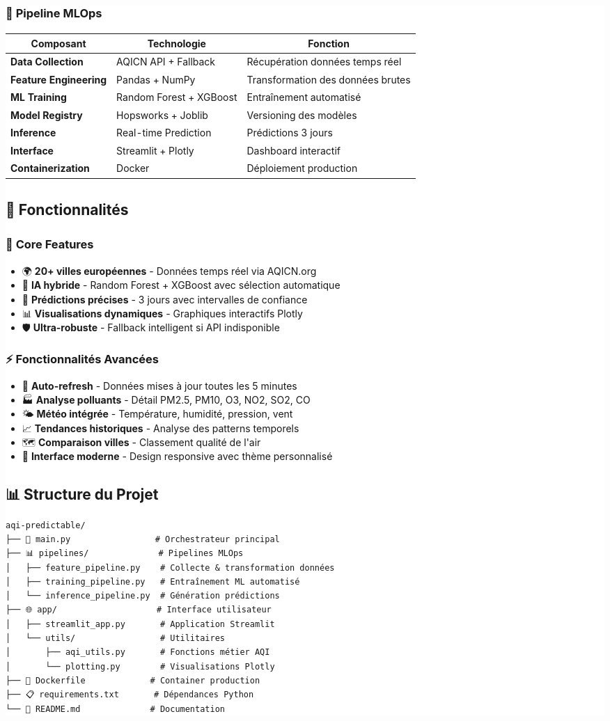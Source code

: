 ### 🔄 **Pipeline MLOps**

| Composant | Technologie | Fonction |
|-----------|-------------|----------|
| **Data Collection** | AQICN API + Fallback | Récupération données temps réel |
| **Feature Engineering** | Pandas + NumPy | Transformation des données brutes |
| **ML Training** | Random Forest + XGBoost | Entraînement automatisé |
| **Model Registry** | Hopsworks + Joblib | Versioning des modèles |
| **Inference** | Real-time Prediction | Prédictions 3 jours |
| **Interface** | Streamlit + Plotly | Dashboard interactif |
| **Containerization** | Docker | Déploiement production |

## 🚀 **Fonctionnalités**

### 🌟 **Core Features**
- 🌍 **20+ villes européennes** - Données temps réel via AQICN.org
- 🤖 **IA hybride** - Random Forest + XGBoost avec sélection automatique
- 🔮 **Prédictions précises** - 3 jours avec intervalles de confiance
- 📊 **Visualisations dynamiques** - Graphiques interactifs Plotly
- 🛡️ **Ultra-robuste** - Fallback intelligent si API indisponible

### ⚡ **Fonctionnalités Avancées**
- 🔄 **Auto-refresh** - Données mises à jour toutes les 5 minutes
- 🏭 **Analyse polluants** - Détail PM2.5, PM10, O3, NO2, SO2, CO
- 🌤️ **Météo intégrée** - Température, humidité, pression, vent
- 📈 **Tendances historiques** - Analyse des patterns temporels
- 🗺️ **Comparaison villes** - Classement qualité de l'air
- 🎨 **Interface moderne** - Design responsive avec thème personnalisé

## 📊 **Structure du Projet**

```
aqi-predictable/
├── 🚀 main.py                 # Orchestrateur principal
├── 📊 pipelines/              # Pipelines MLOps
│   ├── feature_pipeline.py    # Collecte & transformation données
│   ├── training_pipeline.py   # Entraînement ML automatisé
│   └── inference_pipeline.py  # Génération prédictions
├── 🌐 app/                    # Interface utilisateur
│   ├── streamlit_app.py       # Application Streamlit
│   └── utils/                 # Utilitaires
│       ├── aqi_utils.py       # Fonctions métier AQI
│       └── plotting.py        # Visualisations Plotly
├── 🐳 Dockerfile             # Container production
├── 📋 requirements.txt       # Dépendances Python
└── 📝 README.md              # Documentation
```
